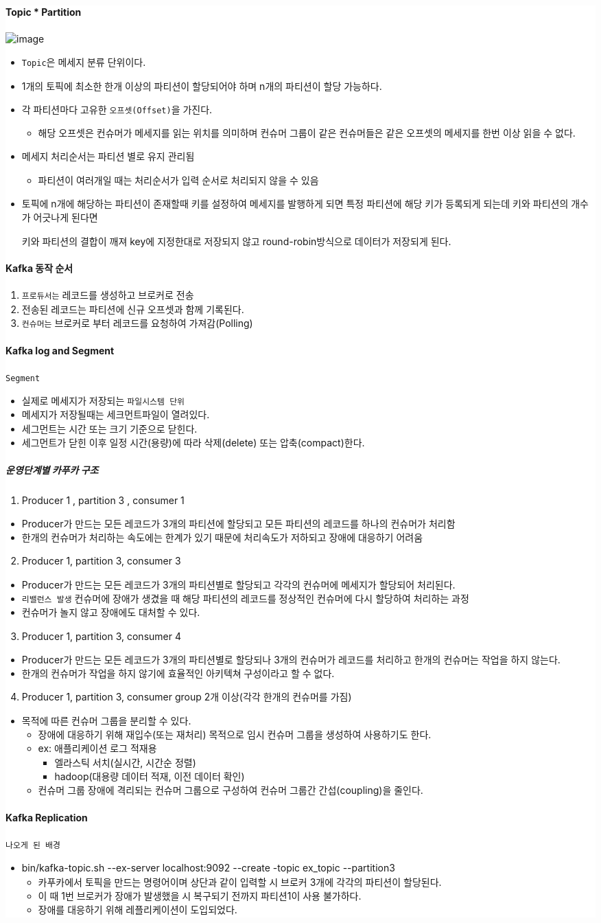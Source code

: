 #### Topic * Partition

![image](https://github.com/alstjq8251/Cs-tech/assets/98382954/47d82cd8-9586-4763-9ec6-41a0d98da8ba)

- `Topic`은 메세지 분류 단위이다.
- 1개의 토픽에 최소한 한개 이상의 파티션이 할당되어야 하며 n개의 파티션이 할당 가능하다.
- 각 파티션마다 고유한 `오프셋(Offset)`을 가진다.
  - 해당 오프셋은 컨슈머가 메세지를 읽는 위치를 의미하며 컨슈머 그룹이 같은 컨슈머들은 같은 오프셋의 메세지를 한번 이상 읽을 수 없다. 
- 메세지 처리순서는 파티션 별로 유지 관리됨
  - 파티션이 여러개일 때는 처리순서가 입력 순서로 처리되지 않을 수 있음
- 토픽에 n개에 해당하는 파티션이 존재할때 키를 설정하여 메세지를 발행하게 되면 특정 파티션에 해당 키가 등록되게 되는데 키와 파티션의 개수가 어긋나게 된다면

  키와 파티션의 결합이 깨져 key에 지정한대로 저장되지 않고 round-robin방식으로 데이터가 저장되게 된다.
 
#### Kafka 동작 순서
1. `프로듀서는` 레코드를 생성하고 브로커로 전송
2. 전송된 레코드는 파티션에 신규 오프셋과 함께 기록된다.
3. `컨슈머는` 브로커로 부터 레코드를 요청하여 가져감(Polling)

#### Kafka log and Segment
`Segment`
  - 실제로 메세지가 저장되는 `파일시스템 단위`
  - 메세지가 저장될때는 세크먼트파일이 열려있다.
  - 세그먼트는 시간 또는 크기 기준으로 닫힌다.
  - 세그먼트가 닫힌 이후 일정 시간(용량)에 따라 삭제(delete) 또는 압축(compact)한다.

##### 운영단계별 카푸카 구조 
1. Producer 1 , partition 3 , consumer 1
  - Producer가 만드는 모든 레코드가 3개의 파티션에 할당되고 모든 파티션의 레코드를 하나의 컨슈머가 처리함
  - 한개의 컨슈머가 처리하는 속도에는 한계가 있기 때문에 처리속도가 저하되고 장애에 대응하기 어려움

2. Producer 1, partition 3, consumer 3
  - Producer가 만드는 모든 레코드가 3개의 파티션별로 할당되고 각각의 컨슈머에 메세지가 할당되어 처리된다.
  - `리밸런스 발생` 컨슈머에 장애가 생겼을 때 해당 파티션의 레코드를 정상적인 컨슈머에 다시 할당하여 처리하는 과정
  - 컨슈머가 놀지 않고 장애에도 대처할 수 있다.

3. Producer 1, partition 3, consumer 4
  - Producer가 만드는 모든 레코드가 3개의 파티션별로 할당되나 3개의 컨슈머가 레코드를 처리하고 한개의 컨슈머는 작업을 하지 않는다.
  - 한개의 컨슈머가 작업을 하지 않기에 효율적인 아키텍쳐 구성이라고 할 수 없다.

4. Producer 1, partition 3, consumer group 2개 이상(각각 한개의 컨슈머를 가짐)
  - 목적에 따른 컨슈머 그룹을 분리할 수 있다.
    - 장애에 대응하기 위해 재입수(또는 재처리) 목적으로 임시 컨슈머 그룹을 생성하여 사용하기도 한다.
    - ex: 애플리케이션 로그 적재용 
       - 엘라스틱 서치(실시간, 시간순 정렬)
       - hadoop(대용량 데이터 적재, 이전 데이터 확인)
    - 컨슈머 그룹 장애에 격리되는 컨슈머 그룹으로 구성하여 컨슈머 그룹간 간섭(coupling)을 줄인다.

#### Kafka Replication

`나오게 된 배경`
  - bin/kafka-topic.sh --ex-server localhost:9092 --create -topic ex_topic --partition3
     - 카푸카에서 토픽을 만드는 명령어이며 상단과 같이 입력할 시 브로커 3개에 각각의 파티션이 할당된다.
     - 이 때 1번 브로커가 장애가 발생했을 시 복구되기 전까지 파티션1이 사용 불가하다.
     - 장애를 대응하기 위해 레플리케이션이 도입되었다.
   